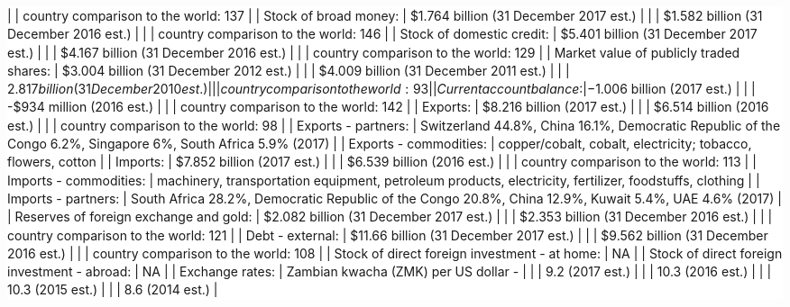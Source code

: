 | | country comparison to the world: 137 |
| Stock of broad money: | $1.764 billion (31 December 2017 est.) |
| | $1.582 billion (31 December 2016 est.) |
| | country comparison to the world: 146 |
| Stock of domestic credit: | $5.401 billion (31 December 2017 est.) |
| | $4.167 billion (31 December 2016 est.) |
| | country comparison to the world: 129 |
| Market value of publicly traded shares: | $3.004 billion (31 December 2012 est.) |
| | $4.009 billion (31 December 2011 est.) |
| | $2.817 billion (31 December 2010 est.) |
| | country comparison to the world: 93 |
| Current account balance: | -$1.006 billion (2017 est.) |
| | -$934 million (2016 est.) |
| | country comparison to the world: 142 |
| Exports: | $8.216 billion (2017 est.) |
| | $6.514 billion (2016 est.) |
| | country comparison to the world: 98 |
| Exports - partners: | Switzerland 44.8%, China 16.1%, Democratic Republic of the Congo 6.2%, Singapore 6%, South Africa 5.9% (2017) |
| Exports - commodities: | copper/cobalt, cobalt, electricity; tobacco, flowers, cotton |
| Imports: | $7.852 billion (2017 est.) |
| | $6.539 billion (2016 est.) |
| | country comparison to the world: 113 |
| Imports - commodities: | machinery, transportation equipment, petroleum products, electricity, fertilizer, foodstuffs, clothing |
| Imports - partners: | South Africa 28.2%, Democratic Republic of the Congo 20.8%, China 12.9%, Kuwait 5.4%, UAE 4.6% (2017) |
| Reserves of foreign exchange and gold: | $2.082 billion (31 December 2017 est.) |
| | $2.353 billion (31 December 2016 est.) |
| | country comparison to the world: 121 |
| Debt - external: | $11.66 billion (31 December 2017 est.) |
| | $9.562 billion (31 December 2016 est.) |
| | country comparison to the world: 108 |
| Stock of direct foreign investment - at home: | NA |
| Stock of direct foreign investment - abroad: | NA |
| Exchange rates: | Zambian kwacha (ZMK) per US dollar - |
| | 9.2 (2017 est.) |
| | 10.3 (2016 est.) |
| | 10.3 (2015 est.) |
| | 8.6 (2014 est.) |